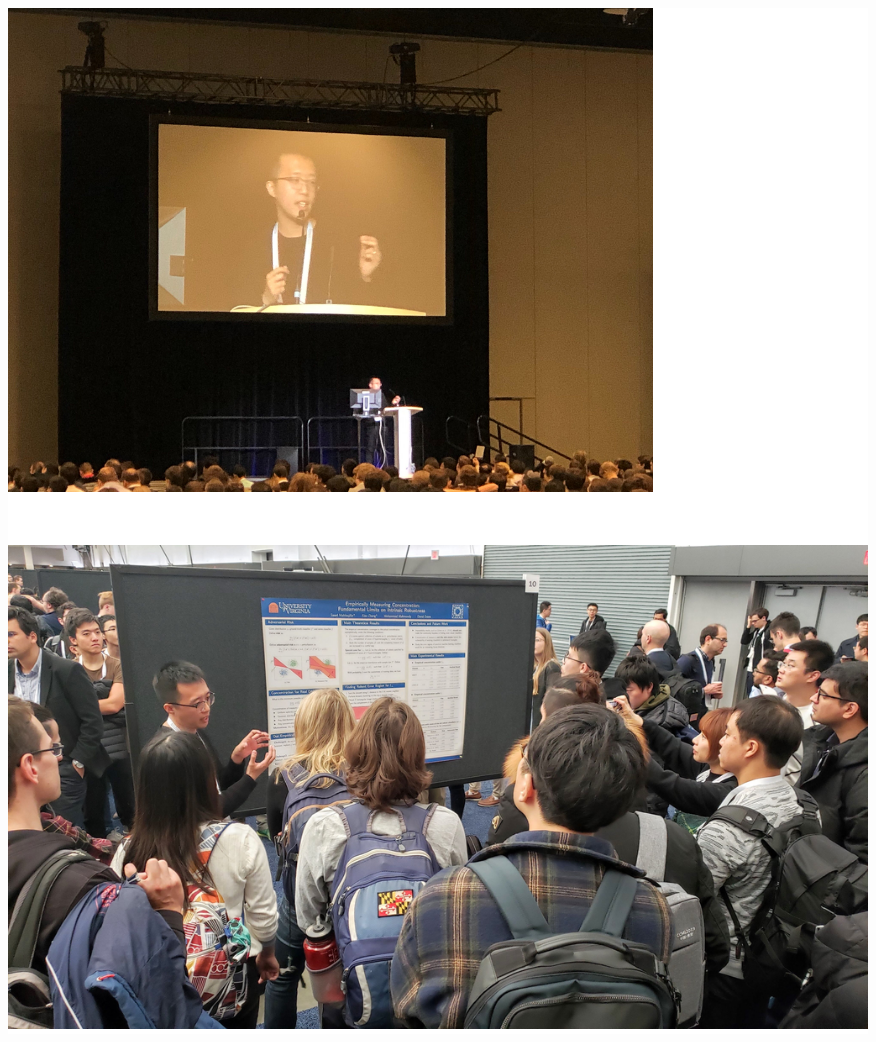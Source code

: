 <a href="/images/NeurIPS2019/IMG_6777.JPG"><img src="/images/NeurIPS2019/IMG_6777.JPG" width="75%"></a><br>
<p><br></p>
<a href="/images/NeurIPS2019/xiao-poster.jpg"><img src="/images/NeurIPS2019/xiao-poster.jpg"></a><br>
</center>
</p>
